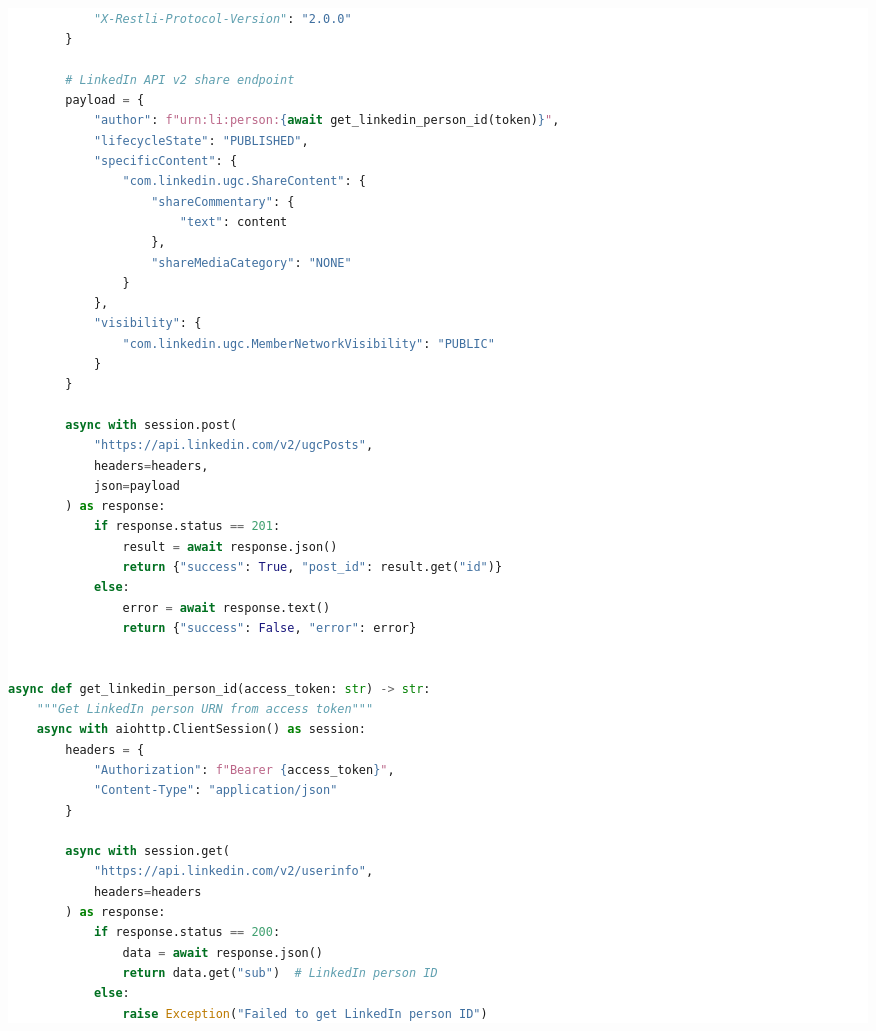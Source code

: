```python
            "X-Restli-Protocol-Version": "2.0.0"
        }

        # LinkedIn API v2 share endpoint
        payload = {
            "author": f"urn:li:person:{await get_linkedin_person_id(token)}",
            "lifecycleState": "PUBLISHED",
            "specificContent": {
                "com.linkedin.ugc.ShareContent": {
                    "shareCommentary": {
                        "text": content
                    },
                    "shareMediaCategory": "NONE"
                }
            },
            "visibility": {
                "com.linkedin.ugc.MemberNetworkVisibility": "PUBLIC"
            }
        }

        async with session.post(
            "https://api.linkedin.com/v2/ugcPosts",
            headers=headers,
            json=payload
        ) as response:
            if response.status == 201:
                result = await response.json()
                return {"success": True, "post_id": result.get("id")}
            else:
                error = await response.text()
                return {"success": False, "error": error}


async def get_linkedin_person_id(access_token: str) -> str:
    """Get LinkedIn person URN from access token"""
    async with aiohttp.ClientSession() as session:
        headers = {
            "Authorization": f"Bearer {access_token}",
            "Content-Type": "application/json"
        }

        async with session.get(
            "https://api.linkedin.com/v2/userinfo",
            headers=headers
        ) as response:
            if response.status == 200:
                data = await response.json()
                return data.get("sub")  # LinkedIn person ID
            else:
                raise Exception("Failed to get LinkedIn person ID")
```
